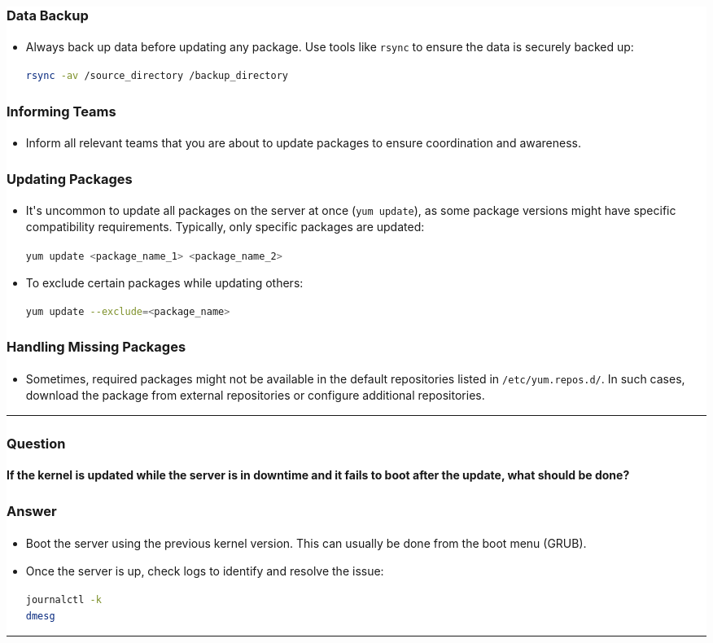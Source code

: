 ### **Data Backup**

- Always back up data before updating any package. Use tools like `rsync` to ensure the data is securely backed up:
    
    ```bash
    rsync -av /source_directory /backup_directory
    ```
    

### **Informing Teams**

- Inform all relevant teams that you are about to update packages to ensure coordination and awareness.

### **Updating Packages**

- It's uncommon to update all packages on the server at once (`yum update`), as some package versions might have specific compatibility requirements. Typically, only specific packages are updated:
    
    ```bash
    yum update <package_name_1> <package_name_2>
    ```
    
- To exclude certain packages while updating others:
    
    ```bash
    yum update --exclude=<package_name>
    ```
    

### **Handling Missing Packages**

- Sometimes, required packages might not be available in the default repositories listed in `/etc/yum.repos.d/`. In such cases, download the package from external repositories or configure additional repositories.

---

### **Question**

**If the kernel is updated while the server is in downtime and it fails to boot after the update, what should be done?**

### **Answer**

- Boot the server using the previous kernel version. This can usually be done from the boot menu (GRUB).
- Once the server is up, check logs to identify and resolve the issue:
    
    ```bash
    journalctl -k
    dmesg
    ```
    

---